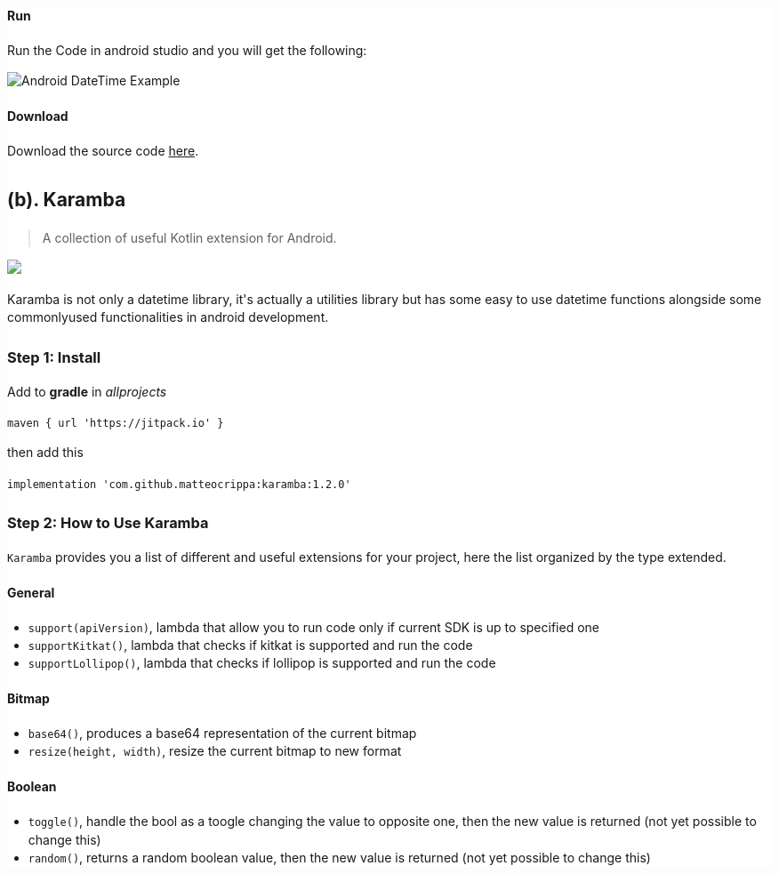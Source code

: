 #### Run

Run the Code in android studio and you will get the following:

![Android DateTime Example](https://github.com/Oclemy/MrTempoDateTime/raw/master/MrTempoDateTime.gif)

#### Download

Download the source code [here](https://github.com/Oclemy/MrTempoDateTime/archive/refs/heads/master.zip).

## (b). Karamba

> A collection of useful Kotlin extension for Android.

![](https://github.com/matteocrippa/karamba/blob/master/.github/karamba.png?raw=true)

Karamba is not only a datetime library, it's actually a utilities library but has some easy to use datetime functions alongside some commonlyused functionalities in android development.

### Step 1: Install

Add to **gradle** in _allprojects_

```
maven { url 'https://jitpack.io' }
```

then add this

```
implementation 'com.github.matteocrippa:karamba:1.2.0'
```

### Step 2: How to Use Karamba

`Karamba` provides you a list of different and useful extensions for your project, here the list organized by the type extended.

#### General

- `support(apiVersion)`, lambda that allow you to run code only if current SDK is up to specified one
- `supportKitkat()`, lambda that checks if kitkat is supported and run the code
- `supportLollipop()`, lambda that checks if lollipop is supported and run the code

#### Bitmap

- `base64()`, produces a base64 representation of the current bitmap
- `resize(height, width)`, resize the current bitmap to new format

#### Boolean

- `toggle()`, handle the bool as a toogle changing the value to opposite one, then the new value is returned (not yet possible to change this)
- `random()`, returns a random boolean value, then the new value is returned (not yet possible to change this)
